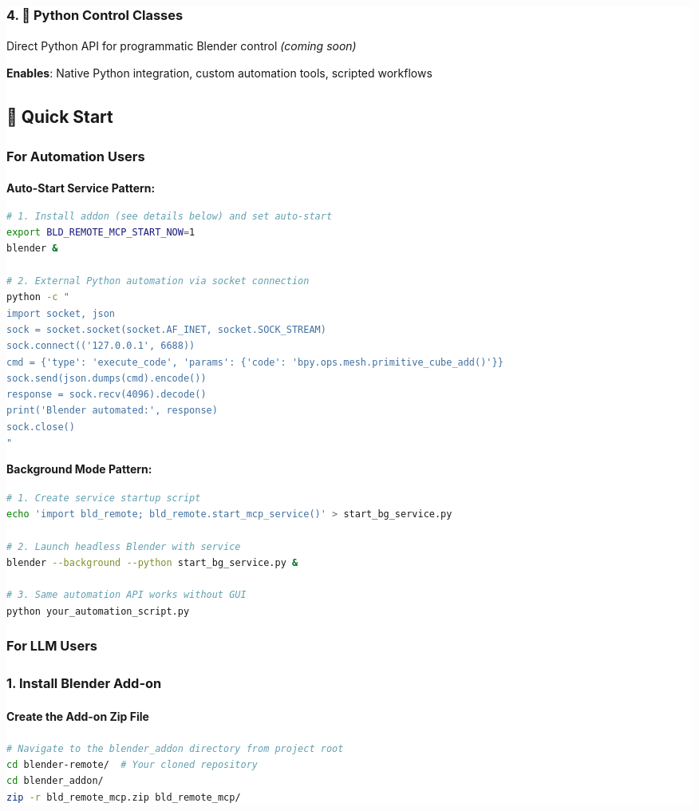 ### 4. **🐍 Python Control Classes**
Direct Python API for programmatic Blender control *(coming soon)*

**Enables**: Native Python integration, custom automation tools, scripted workflows

## 🚀 Quick Start

### For Automation Users

**Auto-Start Service Pattern:**
```bash
# 1. Install addon (see details below) and set auto-start
export BLD_REMOTE_MCP_START_NOW=1
blender &

# 2. External Python automation via socket connection
python -c "
import socket, json
sock = socket.socket(socket.AF_INET, socket.SOCK_STREAM)
sock.connect(('127.0.0.1', 6688))
cmd = {'type': 'execute_code', 'params': {'code': 'bpy.ops.mesh.primitive_cube_add()'}}
sock.send(json.dumps(cmd).encode())
response = sock.recv(4096).decode()
print('Blender automated:', response)
sock.close()
"
```

**Background Mode Pattern:**
```bash
# 1. Create service startup script
echo 'import bld_remote; bld_remote.start_mcp_service()' > start_bg_service.py

# 2. Launch headless Blender with service
blender --background --python start_bg_service.py &

# 3. Same automation API works without GUI
python your_automation_script.py
```

### For LLM Users

### 1. Install Blender Add-on

#### Create the Add-on Zip File

```bash
# Navigate to the blender_addon directory from project root
cd blender-remote/  # Your cloned repository
cd blender_addon/
zip -r bld_remote_mcp.zip bld_remote_mcp/
```
